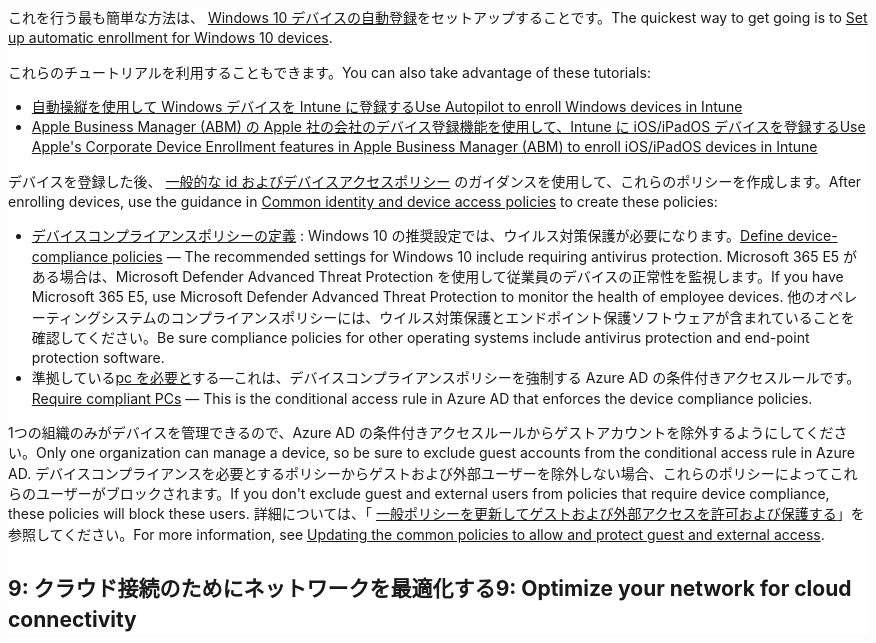 <span data-ttu-id="6ad2e-261">これを行う最も簡単な方法は、 [Windows 10 デバイスの自動登録](https://docs.microsoft.com/mem/intune/enrollment/quickstart-setup-auto-enrollment)をセットアップすることです。</span><span class="sxs-lookup"><span data-stu-id="6ad2e-261">The quickest way to get going is to [Set up automatic enrollment for Windows 10 devices](https://docs.microsoft.com/mem/intune/enrollment/quickstart-setup-auto-enrollment).</span></span> 

<span data-ttu-id="6ad2e-262">これらのチュートリアルを利用することもできます。</span><span class="sxs-lookup"><span data-stu-id="6ad2e-262">You can also take advantage of these tutorials:</span></span>
- [<span data-ttu-id="6ad2e-263">自動操縦を使用して Windows デバイスを Intune に登録する</span><span class="sxs-lookup"><span data-stu-id="6ad2e-263">Use Autopilot to enroll Windows devices in Intune</span></span>](https://docs.microsoft.com/mem/intune/enrollment/tutorial-use-autopilot-enroll-devices)
- [<span data-ttu-id="6ad2e-264">Apple Business Manager (ABM) の Apple 社の会社のデバイス登録機能を使用して、Intune に iOS/iPadOS デバイスを登録する</span><span class="sxs-lookup"><span data-stu-id="6ad2e-264">Use Apple's Corporate Device Enrollment features in Apple Business Manager (ABM) to enroll iOS/iPadOS devices in Intune</span></span>](https://docs.microsoft.com/mem/intune/enrollment/tutorial-use-device-enrollment-program-enroll-ios)

<span data-ttu-id="6ad2e-265">デバイスを登録した後、 [一般的な id およびデバイスアクセスポリシー](../enterprise/identity-access-policies.md) のガイダンスを使用して、これらのポリシーを作成します。</span><span class="sxs-lookup"><span data-stu-id="6ad2e-265">After enrolling devices, use the guidance in [Common identity and device access policies](../enterprise/identity-access-policies.md) to create these policies:</span></span>
- <span data-ttu-id="6ad2e-266">[デバイスコンプライアンスポリシーの定義](../enterprise/identity-access-policies.md#define-device-compliance-policies) : Windows 10 の推奨設定では、ウイルス対策保護が必要になります。</span><span class="sxs-lookup"><span data-stu-id="6ad2e-266">[Define device-compliance policies](../enterprise/identity-access-policies.md#define-device-compliance-policies) — The recommended settings for Windows 10 include requiring antivirus protection.</span></span> <span data-ttu-id="6ad2e-267">Microsoft 365 E5 がある場合は、Microsoft Defender Advanced Threat Protection を使用して従業員のデバイスの正常性を監視します。</span><span class="sxs-lookup"><span data-stu-id="6ad2e-267">If you have Microsoft 365 E5, use Microsoft Defender Advanced Threat Protection to monitor the health of employee devices.</span></span> <span data-ttu-id="6ad2e-268">他のオペレーティングシステムのコンプライアンスポリシーには、ウイルス対策保護とエンドポイント保護ソフトウェアが含まれていることを確認してください。</span><span class="sxs-lookup"><span data-stu-id="6ad2e-268">Be sure compliance policies for other operating systems include antivirus protection and end-point protection software.</span></span> 
- <span data-ttu-id="6ad2e-269">準拠している[pc を必要と](../enterprise/identity-access-policies.md#require-compliant-pcs-but-not-compliant-phones-and-tablets)する—これは、デバイスコンプライアンスポリシーを強制する Azure AD の条件付きアクセスルールです。</span><span class="sxs-lookup"><span data-stu-id="6ad2e-269">[Require compliant PCs](../enterprise/identity-access-policies.md#require-compliant-pcs-but-not-compliant-phones-and-tablets) — This is the conditional access rule in Azure AD that enforces the device compliance policies.</span></span>

<span data-ttu-id="6ad2e-270">1つの組織のみがデバイスを管理できるので、Azure AD の条件付きアクセスルールからゲストアカウントを除外するようにしてください。</span><span class="sxs-lookup"><span data-stu-id="6ad2e-270">Only one organization can manage a device, so be sure to exclude guest accounts from the conditional access rule in Azure AD.</span></span> <span data-ttu-id="6ad2e-271">デバイスコンプライアンスを必要とするポリシーからゲストおよび外部ユーザーを除外しない場合、これらのポリシーによってこれらのユーザーがブロックされます。</span><span class="sxs-lookup"><span data-stu-id="6ad2e-271">If you don't exclude guest and external users from policies that require device compliance, these policies will block these users.</span></span> <span data-ttu-id="6ad2e-272">詳細については、「 [一般ポリシーを更新してゲストおよび外部アクセスを許可および保護する](../enterprise/identity-access-policies-guest-access.md)」を参照してください。</span><span class="sxs-lookup"><span data-stu-id="6ad2e-272">For more information, see [Updating the common policies to allow and protect guest and external access](../enterprise/identity-access-policies-guest-access.md).</span></span>

## <a name="9-optimize-your-network-for-cloud-connectivity"></a><span data-ttu-id="6ad2e-273">9: クラウド接続のためにネットワークを最適化する</span><span class="sxs-lookup"><span data-stu-id="6ad2e-273">9: Optimize your network for cloud connectivity</span></span>
